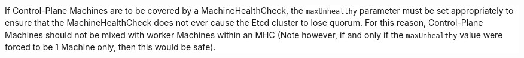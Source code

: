 If Control-Plane Machines are to be covered by a MachineHealthCheck, the `maxUnhealthy` parameter must be set
appropriately to ensure that the MachineHealthCheck does not ever cause the Etcd cluster to lose quorum.
For this reason, Control-Plane Machines should not be mixed with worker Machines within an MHC
(Note however, if and only if the `maxUnhealthy` value were forced to be 1 Machine only, then this would be safe).
